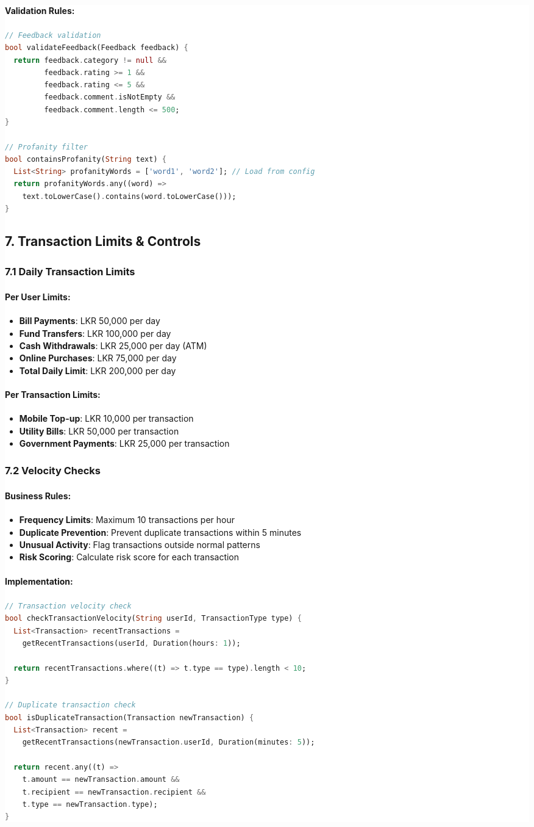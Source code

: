 #### Validation Rules:
```dart
// Feedback validation
bool validateFeedback(Feedback feedback) {
  return feedback.category != null && 
         feedback.rating >= 1 && 
         feedback.rating <= 5 && 
         feedback.comment.isNotEmpty && 
         feedback.comment.length <= 500;
}

// Profanity filter
bool containsProfanity(String text) {
  List<String> profanityWords = ['word1', 'word2']; // Load from config
  return profanityWords.any((word) => 
    text.toLowerCase().contains(word.toLowerCase()));
}
```

## 7. Transaction Limits & Controls

### 7.1 Daily Transaction Limits

#### Per User Limits:
- **Bill Payments**: LKR 50,000 per day
- **Fund Transfers**: LKR 100,000 per day
- **Cash Withdrawals**: LKR 25,000 per day (ATM)
- **Online Purchases**: LKR 75,000 per day
- **Total Daily Limit**: LKR 200,000 per day

#### Per Transaction Limits:
- **Mobile Top-up**: LKR 10,000 per transaction
- **Utility Bills**: LKR 50,000 per transaction
- **Government Payments**: LKR 25,000 per transaction

### 7.2 Velocity Checks

#### Business Rules:
- **Frequency Limits**: Maximum 10 transactions per hour
- **Duplicate Prevention**: Prevent duplicate transactions within 5 minutes
- **Unusual Activity**: Flag transactions outside normal patterns
- **Risk Scoring**: Calculate risk score for each transaction

#### Implementation:
```dart
// Transaction velocity check
bool checkTransactionVelocity(String userId, TransactionType type) {
  List<Transaction> recentTransactions = 
    getRecentTransactions(userId, Duration(hours: 1));
  
  return recentTransactions.where((t) => t.type == type).length < 10;
}

// Duplicate transaction check
bool isDuplicateTransaction(Transaction newTransaction) {
  List<Transaction> recent = 
    getRecentTransactions(newTransaction.userId, Duration(minutes: 5));
  
  return recent.any((t) => 
    t.amount == newTransaction.amount && 
    t.recipient == newTransaction.recipient &&
    t.type == newTransaction.type);
}
```